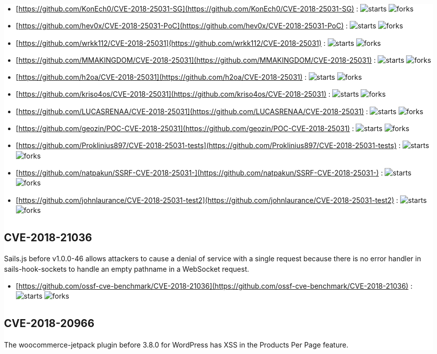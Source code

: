 - [https://github.com/KonEch0/CVE-2018-25031-SG](https://github.com/KonEch0/CVE-2018-25031-SG) :  ![starts](https://img.shields.io/github/stars/KonEch0/CVE-2018-25031-SG.svg) ![forks](https://img.shields.io/github/forks/KonEch0/CVE-2018-25031-SG.svg)

- [https://github.com/hev0x/CVE-2018-25031-PoC](https://github.com/hev0x/CVE-2018-25031-PoC) :  ![starts](https://img.shields.io/github/stars/hev0x/CVE-2018-25031-PoC.svg) ![forks](https://img.shields.io/github/forks/hev0x/CVE-2018-25031-PoC.svg)

- [https://github.com/wrkk112/CVE-2018-25031](https://github.com/wrkk112/CVE-2018-25031) :  ![starts](https://img.shields.io/github/stars/wrkk112/CVE-2018-25031.svg) ![forks](https://img.shields.io/github/forks/wrkk112/CVE-2018-25031.svg)

- [https://github.com/MMAKINGDOM/CVE-2018-25031](https://github.com/MMAKINGDOM/CVE-2018-25031) :  ![starts](https://img.shields.io/github/stars/MMAKINGDOM/CVE-2018-25031.svg) ![forks](https://img.shields.io/github/forks/MMAKINGDOM/CVE-2018-25031.svg)

- [https://github.com/h2oa/CVE-2018-25031](https://github.com/h2oa/CVE-2018-25031) :  ![starts](https://img.shields.io/github/stars/h2oa/CVE-2018-25031.svg) ![forks](https://img.shields.io/github/forks/h2oa/CVE-2018-25031.svg)

- [https://github.com/kriso4os/CVE-2018-25031](https://github.com/kriso4os/CVE-2018-25031) :  ![starts](https://img.shields.io/github/stars/kriso4os/CVE-2018-25031.svg) ![forks](https://img.shields.io/github/forks/kriso4os/CVE-2018-25031.svg)

- [https://github.com/LUCASRENAA/CVE-2018-25031](https://github.com/LUCASRENAA/CVE-2018-25031) :  ![starts](https://img.shields.io/github/stars/LUCASRENAA/CVE-2018-25031.svg) ![forks](https://img.shields.io/github/forks/LUCASRENAA/CVE-2018-25031.svg)

- [https://github.com/geozin/POC-CVE-2018-25031](https://github.com/geozin/POC-CVE-2018-25031) :  ![starts](https://img.shields.io/github/stars/geozin/POC-CVE-2018-25031.svg) ![forks](https://img.shields.io/github/forks/geozin/POC-CVE-2018-25031.svg)

- [https://github.com/Proklinius897/CVE-2018-25031-tests](https://github.com/Proklinius897/CVE-2018-25031-tests) :  ![starts](https://img.shields.io/github/stars/Proklinius897/CVE-2018-25031-tests.svg) ![forks](https://img.shields.io/github/forks/Proklinius897/CVE-2018-25031-tests.svg)

- [https://github.com/natpakun/SSRF-CVE-2018-25031-](https://github.com/natpakun/SSRF-CVE-2018-25031-) :  ![starts](https://img.shields.io/github/stars/natpakun/SSRF-CVE-2018-25031-.svg) ![forks](https://img.shields.io/github/forks/natpakun/SSRF-CVE-2018-25031-.svg)

- [https://github.com/johnlaurance/CVE-2018-25031-test2](https://github.com/johnlaurance/CVE-2018-25031-test2) :  ![starts](https://img.shields.io/github/stars/johnlaurance/CVE-2018-25031-test2.svg) ![forks](https://img.shields.io/github/forks/johnlaurance/CVE-2018-25031-test2.svg)

## CVE-2018-21036
 Sails.js before v1.0.0-46 allows attackers to cause a denial of service with a single request because there is no error handler in sails-hook-sockets to handle an empty pathname in a WebSocket request.



- [https://github.com/ossf-cve-benchmark/CVE-2018-21036](https://github.com/ossf-cve-benchmark/CVE-2018-21036) :  ![starts](https://img.shields.io/github/stars/ossf-cve-benchmark/CVE-2018-21036.svg) ![forks](https://img.shields.io/github/forks/ossf-cve-benchmark/CVE-2018-21036.svg)

## CVE-2018-20966
 The woocommerce-jetpack plugin before 3.8.0 for WordPress has XSS in the Products Per Page feature.
